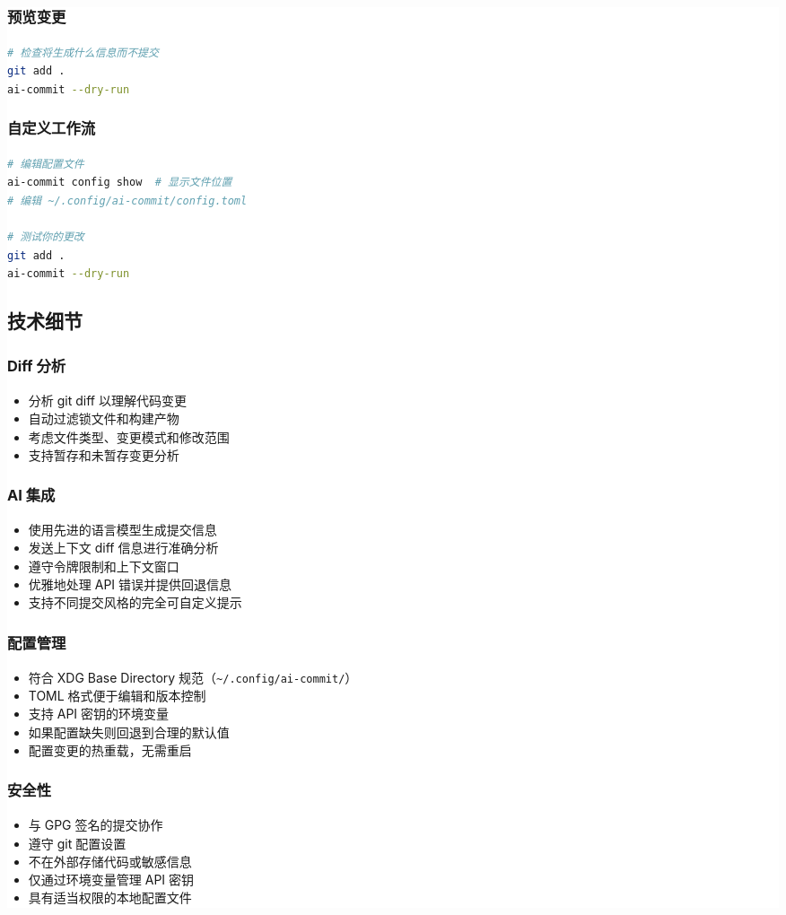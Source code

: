### 预览变更

```bash
# 检查将生成什么信息而不提交
git add .
ai-commit --dry-run
```

### 自定义工作流

```bash
# 编辑配置文件
ai-commit config show  # 显示文件位置
# 编辑 ~/.config/ai-commit/config.toml

# 测试你的更改
git add .
ai-commit --dry-run
```

## 技术细节

### Diff 分析

- 分析 git diff 以理解代码变更
- 自动过滤锁文件和构建产物
- 考虑文件类型、变更模式和修改范围
- 支持暂存和未暂存变更分析

### AI 集成

- 使用先进的语言模型生成提交信息
- 发送上下文 diff 信息进行准确分析
- 遵守令牌限制和上下文窗口
- 优雅地处理 API 错误并提供回退信息
- 支持不同提交风格的完全可自定义提示

### 配置管理

- 符合 XDG Base Directory 规范（`~/.config/ai-commit/`）
- TOML 格式便于编辑和版本控制
- 支持 API 密钥的环境变量
- 如果配置缺失则回退到合理的默认值
- 配置变更的热重载，无需重启

### 安全性

- 与 GPG 签名的提交协作
- 遵守 git 配置设置
- 不在外部存储代码或敏感信息
- 仅通过环境变量管理 API 密钥
- 具有适当权限的本地配置文件
